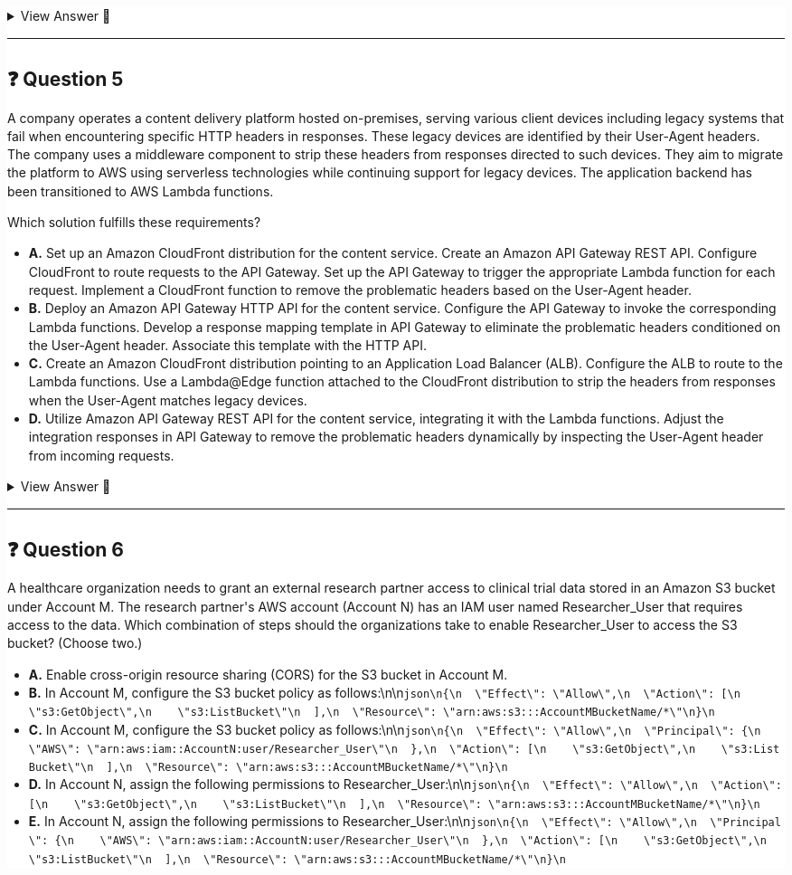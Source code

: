 <details><summary>View Answer 👀</summary></details>

---

## ❓ Question 5

A company operates a content delivery platform hosted on-premises, serving various client devices including legacy systems that fail when encountering specific HTTP headers in responses. These legacy devices are identified by their User-Agent headers. The company uses a middleware component to strip these headers from responses directed to such devices. They aim to migrate the platform to AWS using serverless technologies while continuing support for legacy devices. The application backend has been transitioned to AWS Lambda functions.

Which solution fulfills these requirements?

- **A.** Set up an Amazon CloudFront distribution for the content service. Create an Amazon API Gateway REST API. Configure CloudFront to route requests to the API Gateway. Set up the API Gateway to trigger the appropriate Lambda function for each request. Implement a CloudFront function to remove the problematic headers based on the User-Agent header.
- **B.** Deploy an Amazon API Gateway HTTP API for the content service. Configure the API Gateway to invoke the corresponding Lambda functions. Develop a response mapping template in API Gateway to eliminate the problematic headers conditioned on the User-Agent header. Associate this template with the HTTP API.
- **C.** Create an Amazon CloudFront distribution pointing to an Application Load Balancer (ALB). Configure the ALB to route to the Lambda functions. Use a Lambda@Edge function attached to the CloudFront distribution to strip the headers from responses when the User-Agent matches legacy devices.
- **D.** Utilize Amazon API Gateway REST API for the content service, integrating it with the Lambda functions. Adjust the integration responses in API Gateway to remove the problematic headers dynamically by inspecting the User-Agent header from incoming requests.

<details><summary>View Answer 👀</summary></details>

---

## ❓ Question 6

A healthcare organization needs to grant an external research partner access to clinical trial data stored in an Amazon S3 bucket under Account M. The research partner's AWS account (Account N) has an IAM user named Researcher_User that requires access to the data. Which combination of steps should the organizations take to enable Researcher_User to access the S3 bucket? (Choose two.)

- **A.** Enable cross-origin resource sharing (CORS) for the S3 bucket in Account M.
- **B.** In Account M, configure the S3 bucket policy as follows:\n\n```json\n{\n  \"Effect\": \"Allow\",\n  \"Action\": [\n    \"s3:GetObject\",\n    \"s3:ListBucket\"\n  ],\n  \"Resource\": \"arn:aws:s3:::AccountMBucketName/*\"\n}\n```
- **C.** In Account M, configure the S3 bucket policy as follows:\n\n```json\n{\n  \"Effect\": \"Allow\",\n  \"Principal\": {\n    \"AWS\": \"arn:aws:iam::AccountN:user/Researcher_User\"\n  },\n  \"Action\": [\n    \"s3:GetObject\",\n    \"s3:ListBucket\"\n  ],\n  \"Resource\": \"arn:aws:s3:::AccountMBucketName/*\"\n}\n```
- **D.** In Account N, assign the following permissions to Researcher_User:\n\n```json\n{\n  \"Effect\": \"Allow\",\n  \"Action\": [\n    \"s3:GetObject\",\n    \"s3:ListBucket\"\n  ],\n  \"Resource\": \"arn:aws:s3:::AccountMBucketName/*\"\n}\n```
- **E.** In Account N, assign the following permissions to Researcher_User:\n\n```json\n{\n  \"Effect\": \"Allow\",\n  \"Principal\": {\n    \"AWS\": \"arn:aws:iam::AccountN:user/Researcher_User\"\n  },\n  \"Action\": [\n    \"s3:GetObject\",\n    \"s3:ListBucket\"\n  ],\n  \"Resource\": \"arn:aws:s3:::AccountMBucketName/*\"\n}\n```
